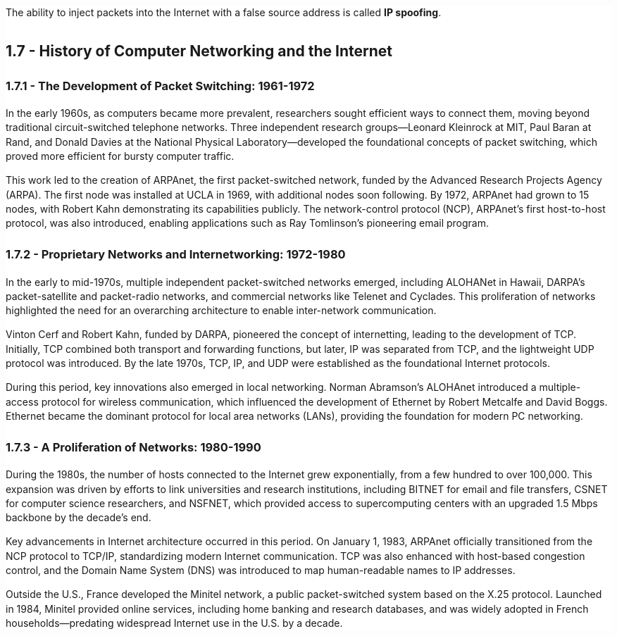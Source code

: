 The ability to inject packets into the Internet with a false source address is called **IP spoofing**.

## 1.7 - History of Computer Networking and the Internet

### 1.7.1 - The Development of Packet Switching: 1961-1972

In the early 1960s, as computers became more prevalent, researchers sought efficient ways to connect them, moving beyond traditional circuit-switched telephone networks. Three independent research groups—Leonard Kleinrock at MIT, Paul Baran at Rand, and Donald Davies at the National Physical Laboratory—developed the foundational concepts of packet switching, which proved more efficient for bursty computer traffic.

This work led to the creation of ARPAnet, the first packet-switched network, funded by the Advanced Research Projects Agency (ARPA). The first node was installed at UCLA in 1969, with additional nodes soon following. By 1972, ARPAnet had grown to 15 nodes, with Robert Kahn demonstrating its capabilities publicly. The network-control protocol (NCP), ARPAnet’s first host-to-host protocol, was also introduced, enabling applications such as Ray Tomlinson’s pioneering email program.

### 1.7.2 - Proprietary Networks and Internetworking: 1972-1980

In the early to mid-1970s, multiple independent packet-switched networks emerged, including ALOHANet in Hawaii, DARPA’s packet-satellite and packet-radio networks, and commercial networks like Telenet and Cyclades. This proliferation of networks highlighted the need for an overarching architecture to enable inter-network communication.

Vinton Cerf and Robert Kahn, funded by DARPA, pioneered the concept of internetting, leading to the development of TCP. Initially, TCP combined both transport and forwarding functions, but later, IP was separated from TCP, and the lightweight UDP protocol was introduced. By the late 1970s, TCP, IP, and UDP were established as the foundational Internet protocols.

During this period, key innovations also emerged in local networking. Norman Abramson’s ALOHAnet introduced a multiple-access protocol for wireless communication, which influenced the development of Ethernet by Robert Metcalfe and David Boggs. Ethernet became the dominant protocol for local area networks (LANs), providing the foundation for modern PC networking.

### 1.7.3 - A Proliferation of Networks: 1980-1990

During the 1980s, the number of hosts connected to the Internet grew exponentially, from a few hundred to over 100,000. This expansion was driven by efforts to link universities and research institutions, including BITNET for email and file transfers, CSNET for computer science researchers, and NSFNET, which provided access to supercomputing centers with an upgraded 1.5 Mbps backbone by the decade’s end.

Key advancements in Internet architecture occurred in this period. On January 1, 1983, ARPAnet officially transitioned from the NCP protocol to TCP/IP, standardizing modern Internet communication. TCP was also enhanced with host-based congestion control, and the Domain Name System (DNS) was introduced to map human-readable names to IP addresses.

Outside the U.S., France developed the Minitel network, a public packet-switched system based on the X.25 protocol. Launched in 1984, Minitel provided online services, including home banking and research databases, and was widely adopted in French households—predating widespread Internet use in the U.S. by a decade.
